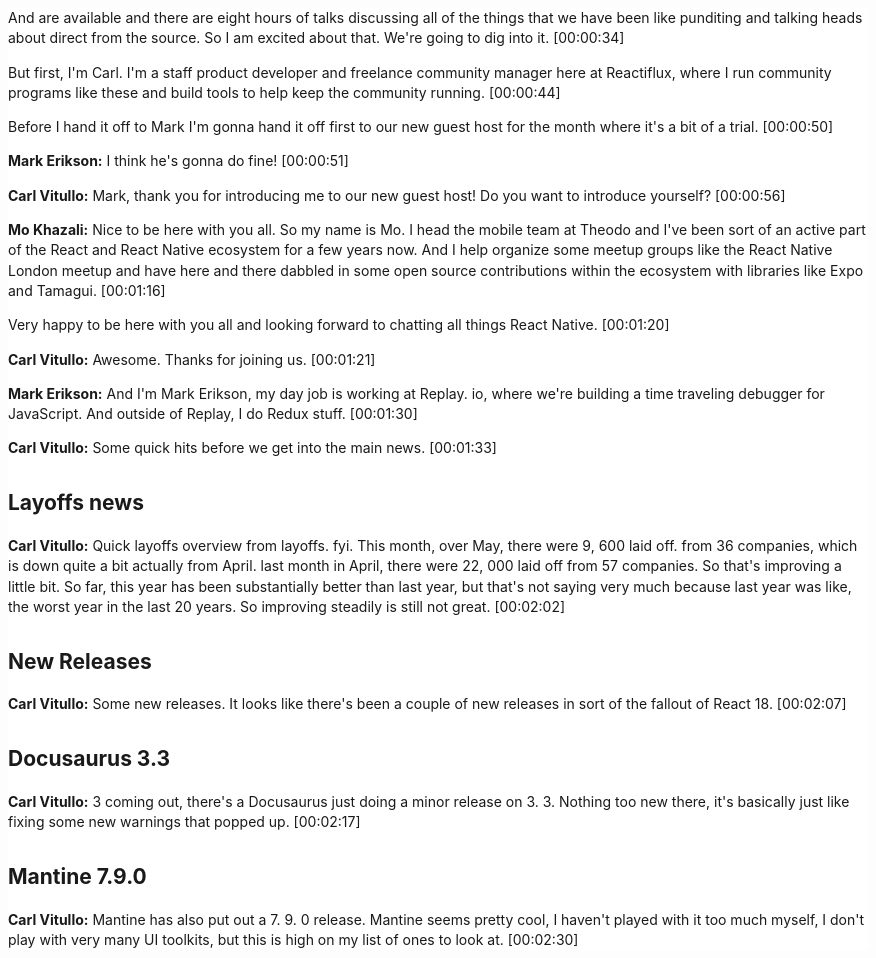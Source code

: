 And are available and there are eight hours of talks discussing all of the things that we have been like punditing and talking heads about direct from the source. So I am excited about that. We're going to dig into it. [00:00:34]

But first, I'm Carl. I'm a staff product developer and freelance community manager here at Reactiflux, where I run community programs like these and build tools to help keep the community running. [00:00:44]

Before I hand it off to Mark I'm gonna hand it off first to our new guest host for the month where it's a bit of a trial. [00:00:50]

**Mark Erikson:** I think he's gonna do fine! [00:00:51]

**Carl Vitullo:** Mark, thank you for introducing me to our new guest host! Do you want to introduce yourself? [00:00:56]

**Mo Khazali:** Nice to be here with you all. So my name is Mo. I head the mobile team at Theodo and I've been sort of an active part of the React and React Native ecosystem for a few years now. And I help organize some meetup groups like the React Native London meetup and have here and there dabbled in some open source contributions within the ecosystem with libraries like Expo and Tamagui. [00:01:16]

Very happy to be here with you all and looking forward to chatting all things React Native. [00:01:20]

**Carl Vitullo:** Awesome. Thanks for joining us. [00:01:21]

**Mark Erikson:** And I'm Mark Erikson, my day job is working at Replay. io, where we're building a time traveling debugger for JavaScript. And outside of Replay, I do Redux stuff. [00:01:30]

**Carl Vitullo:** Some quick hits before we get into the main news. [00:01:33]

## Layoffs news

**Carl Vitullo:** Quick layoffs overview from layoffs. fyi. This month, over May, there were 9, 600 laid off. from 36 companies, which is down quite a bit actually from April. last month in April, there were 22, 000 laid off from 57 companies. So that's improving a little bit. So far, this year has been substantially better than last year, but that's not saying very much because last year was like, the worst year in the last 20 years. So improving steadily is still not great. [00:02:02]

## New Releases

**Carl Vitullo:** Some new releases. It looks like there's been a couple of new releases in sort of the fallout of React 18. [00:02:07]

## Docusaurus 3.3

**Carl Vitullo:** 3 coming out, there's a Docusaurus just doing a minor release on 3. 3. Nothing too new there, it's basically just like fixing some new warnings that popped up. [00:02:17]

## Mantine 7.9.0

**Carl Vitullo:** Mantine has also put out a 7. 9. 0 release. Mantine seems pretty cool, I haven't played with it too much myself, I don't play with very many UI toolkits, but this is high on my list of ones to look at. [00:02:30]
